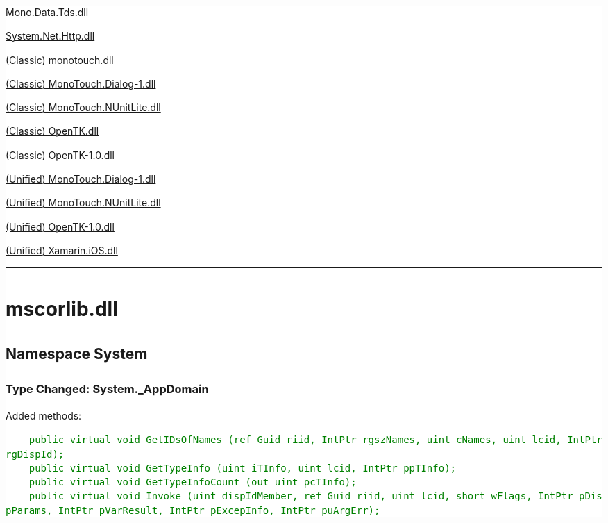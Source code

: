 
 [Mono.Data.Tds.dll](#Mono.Data.Tds)

   


 [System.Net.Http.dll](#System.Net.Http)

   


 [(Classic) monotouch.dll](#compat/monotouch)

   


 [(Classic) MonoTouch.Dialog-1.dll](#compat/MonoTouch.Dialog-1)

   


 [(Classic) MonoTouch.NUnitLite.dll](#compat/MonoTouch.NUnitLite)

   


 [(Classic) OpenTK.dll](#compat/OpenTK)

   


 [(Classic) OpenTK-1.0.dll](#compat/OpenTK-1.0)

   


 [(Unified) MonoTouch.Dialog-1.dll](#reference/MonoTouch.Dialog-1)

   


 [(Unified) MonoTouch.NUnitLite.dll](#reference/MonoTouch.NUnitLite)

   


 [(Unified) OpenTK-1.0.dll](#reference/OpenTK-1.0)

   


 [(Unified) Xamarin.iOS.dll](#reference/Xamarin.iOS)

   


   


 <hr>

<h1 id='mscorlib'>mscorlib.dll</h1>

## Namespace System

### Type Changed: System._AppDomain

Added methods:

<pre style='color: green'>
	public virtual void GetIDsOfNames (ref Guid riid, IntPtr rgszNames, uint cNames, uint lcid, IntPtr rgDispId);
	public virtual void GetTypeInfo (uint iTInfo, uint lcid, IntPtr ppTInfo);
	public virtual void GetTypeInfoCount (out uint pcTInfo);
	public virtual void Invoke (uint dispIdMember, ref Guid riid, uint lcid, short wFlags, IntPtr pDispParams, IntPtr pVarResult, IntPtr pExcepInfo, IntPtr puArgErr);
</pre>
